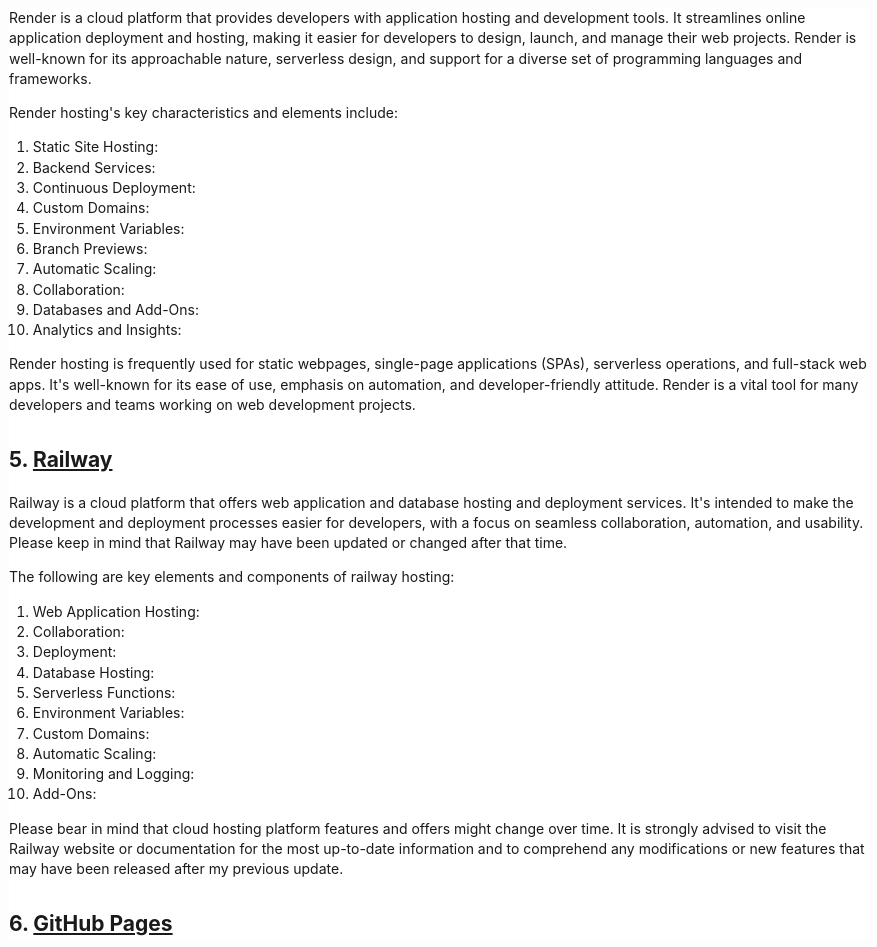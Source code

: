 Render is a cloud platform that provides developers with application hosting and development tools. It streamlines online application deployment and hosting, making it easier for developers to design, launch, and manage their web projects. Render is well-known for its approachable nature, serverless design, and support for a diverse set of programming languages and frameworks.

Render hosting's key characteristics and elements include:

1.  Static Site Hosting:
2.  Backend Services:
3.  Continuous Deployment:
4.  Custom Domains:
5.  Environment Variables:
6.  Branch Previews:
7.  Automatic Scaling:
8.  Collaboration:
9.  Databases and Add-Ons:
10.  Analytics and Insights:

Render hosting is frequently used for static webpages, single-page applications (SPAs), serverless operations, and full-stack web apps. It's well-known for its ease of use, emphasis on automation, and developer-friendly attitude. Render is a vital tool for many developers and teams working on web development projects.

## [](https://github.com/with-code-example/with-code-example/blob/master/content/posts/9-best-hosting-providers-for-web-developers.md#5-railway)5.  [Railway](https://railway.app/ "{rel='nofollow' target='_blank'}")

Railway is a cloud platform that offers web application and database hosting and deployment services. It's intended to make the development and deployment processes easier for developers, with a focus on seamless collaboration, automation, and usability. Please keep in mind that Railway may have been updated or changed after that time.

The following are key elements and components of railway hosting:

1.  Web Application Hosting:
2.  Collaboration:
3.  Deployment:
4.  Database Hosting:
5.  Serverless Functions:
6.  Environment Variables:
7.  Custom Domains:
8.  Automatic Scaling:
9.  Monitoring and Logging:
10.  Add-Ons:

Please bear in mind that cloud hosting platform features and offers might change over time. It is strongly advised to visit the Railway website or documentation for the most up-to-date information and to comprehend any modifications or new features that may have been released after my previous update.

## [](https://github.com/with-code-example/with-code-example/blob/master/content/posts/9-best-hosting-providers-for-web-developers.md#6-github-pages)6.  [GitHub Pages](https://pages.github.com/ "{rel='nofollow' target='_blank'}")
